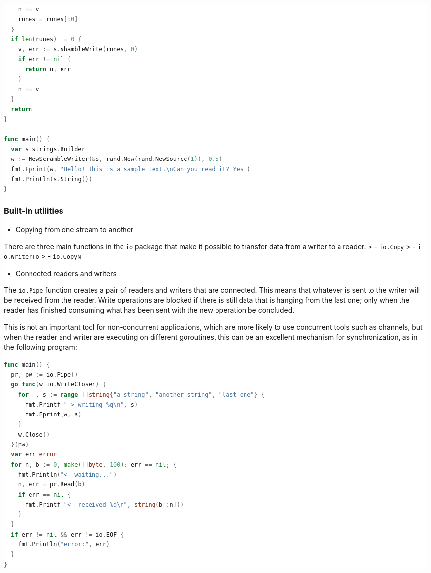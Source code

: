 ```go
    n += v
    runes = runes[:0]
  }
  if len(runes) != 0 {
    v, err := s.shambleWrite(runes, 0)
    if err != nil {
      return n, err
    }
    n += v
  }
  return
}

func main() {
  var s strings.Builder
  w := NewScrambleWriter(&s, rand.New(rand.NewSource(1)), 0.5)
  fmt.Fprint(w, "Hello! this is a sample text.\nCan you read it? Yes")
  fmt.Println(s.String())
}
```

### Built-in utilities

- Copying from one stream to another

There are three main functions in the `io` package that make it possible to transfer data from a writer to a reader.
    > - `io.Copy`
    > - `io.WriterTo`
    > - `io.CopyN`

- Connected readers and writers

The `io.Pipe` function creates a pair of readers and writers that are connected. This means that whatever is sent to the writer will be received from the reader. Write operations are blocked if there is still data that is hanging from the last one; only when the reader has finished consuming what has been sent with the new operation be concluded.

This is not an important tool for non-concurrent applications, which are more likely to use concurrent tools such as channels, but when the reader and writer are executing on different goroutines, this can be an excellent mechanism for synchronization, as in the following program:

```go
func main() {
  pr, pw := io.Pipe()
  go func(w io.WriteCloser) {
    for _, s := range []string{"a string", "another string", "last one"} {
      fmt.Printf("-> writing %q\n", s)
      fmt.Fprint(w, s)
    }
    w.Close()
  }(pw)
  var err error
  for n, b := 0, make([]byte, 100); err == nil; {
    fmt.Println("<- waiting...")
    n, err = pr.Read(b)
    if err == nil {
      fmt.Printf("<- received %q\n", string(b[:n]))
    }
  }
  if err != nil && err != io.EOF {
    fmt.Println("error:", err)
  }
}
```

